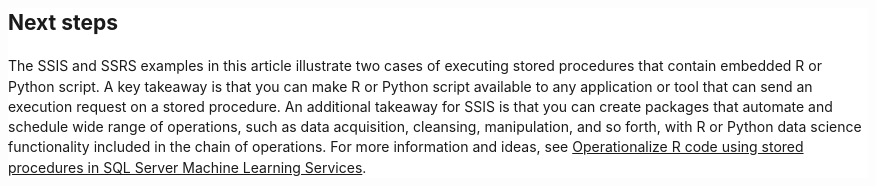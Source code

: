 ## Next steps

The SSIS and SSRS examples in this article illustrate two cases of executing stored procedures that contain embedded R or Python script. A key takeaway is that you can make R or Python script available to any application or tool that can send an execution request on a stored procedure. An additional takeaway for SSIS is that you can create packages that automate and schedule wide range of operations, such as data acquisition, cleansing, manipulation, and so forth, with R or Python data science functionality included in the chain of operations. For more information and ideas, see [Operationalize R code using stored procedures in SQL Server Machine Learning Services](operationalizing-your-r-code.md).
